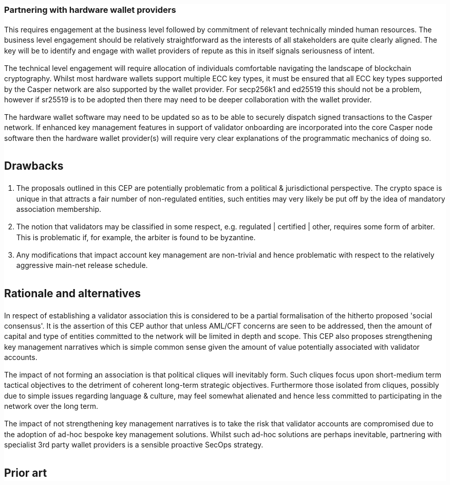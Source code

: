 ### Partnering with hardware wallet providers

This requires engagement at the business level followed by commitment of relevant technically minded human resources.  The business level engagement should be relatively straightforward as the interests of all stakeholders are quite clearly aligned.  The key will be to identify and engage with wallet providers of repute as this in itself signals seriousness of intent.

The technical level engagement will require allocation of individuals comfortable navigating the landscape of blockchain cryptography.  Whilst most hardware wallets support multiple ECC key types, it must be ensured that all ECC key types supported by the Casper network are also supported by the wallet provider.  For secp256k1 and ed25519 this should not be a problem, however if sr25519 is to be adopted then there may need to be deeper collaboration with the wallet provider. 

The hardware wallet software may need to be updated so as to be able to securely dispatch signed transactions to the Casper network.  If enhanced key management features in support of validator onboarding are incorporated into the core Casper node software then the hardware wallet provider(s) will require very clear explanations of the programmatic mechanics of doing so.  
 
## Drawbacks

[drawbacks]: #drawbacks

1. The proposals outlined in this CEP are potentially problematic from a political & jurisdictional perspective.  The crypto space is unique in that attracts a fair number of non-regulated entities, such entities may very likely be put off by the idea of mandatory association membership.

2. The notion that validators may be classified in some respect, e.g. regulated | certified | other, requires some form of arbiter.  This is problematic if, for example, the arbiter is found to be byzantine.  

3. Any modifications that impact account key management are non-trivial and hence problematic with respect to the relatively aggressive main-net release schedule.

## Rationale and alternatives

[rationale-and-alternatives]: #rationale-and-alternatives

In respect of establishing a validator association this is considered to be a partial formalisation of the hitherto proposed 'social consensus'.  It is the assertion of this CEP author that unless AML/CFT concerns are seen to be addressed, then the amount of capital and type of entities committed to the network will be limited in depth and scope.  This CEP also proposes strengthening key management narratives which is simple common sense given the amount of value potentially associated with validator accounts.

The impact of not forming an association is that political cliques will inevitably form.  Such cliques focus upon short-medium term tactical objectives to the detriment of coherent long-term strategic objectives.  Furthermore those isolated from cliques, possibly due to simple issues regarding language & culture, may feel somewhat alienated and hence less committed to participating in the network over the long term. 

The impact of not strengthening key management narratives is to take the risk that validator accounts are compromised due to the adoption of ad-hoc bespoke key management solutions.  Whilst such ad-hoc solutions are perhaps inevitable, partnering with specialist 3rd party wallet providers is a sensible proactive SecOps strategy.   

## Prior art


[summary]: #summary
[motivation]: #motivation
[guide-level-explanation]: #guide-level-explanation
[reference-level-explanation]: #reference-level-explanation
[prior-art]: #prior-art
[future-possibilities]: #future-possibilities